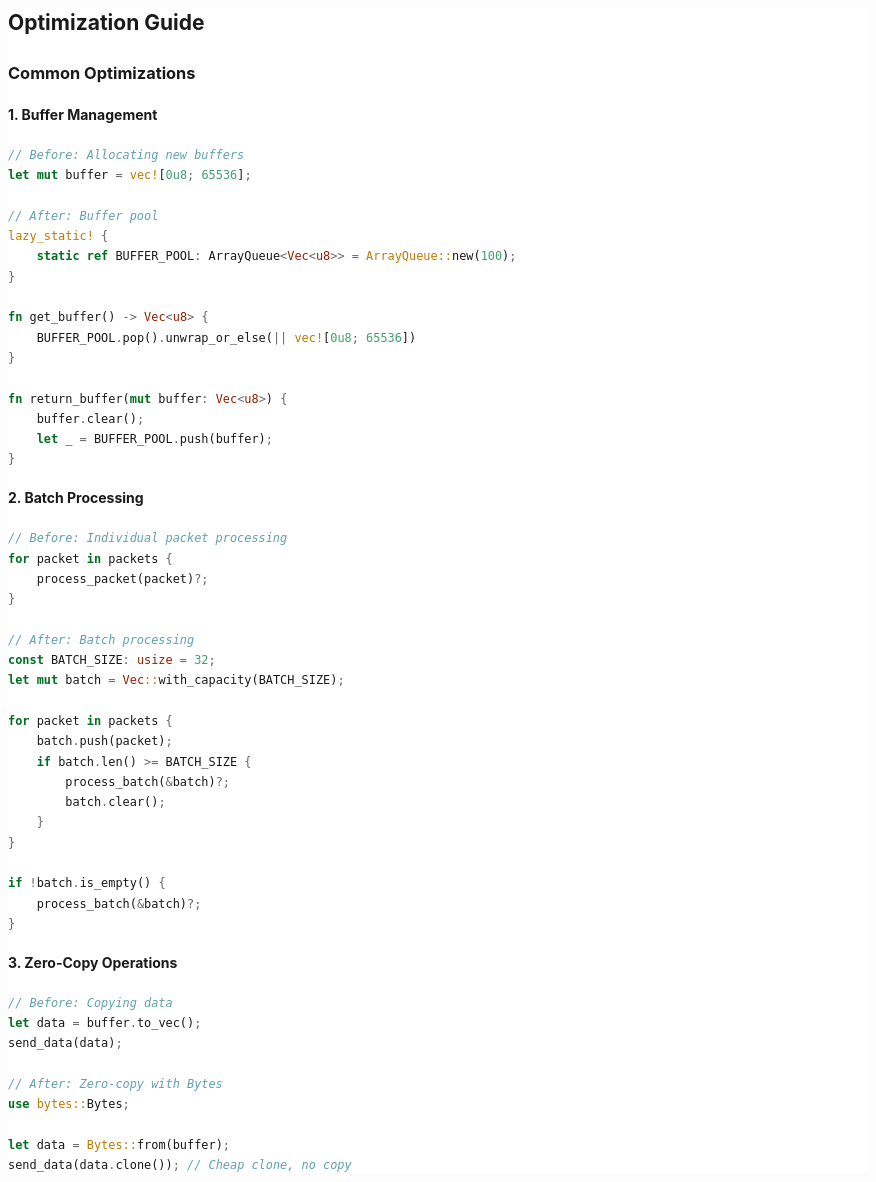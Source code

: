## Optimization Guide

### Common Optimizations

#### 1. Buffer Management
```rust
// Before: Allocating new buffers
let mut buffer = vec![0u8; 65536];

// After: Buffer pool
lazy_static! {
    static ref BUFFER_POOL: ArrayQueue<Vec<u8>> = ArrayQueue::new(100);
}

fn get_buffer() -> Vec<u8> {
    BUFFER_POOL.pop().unwrap_or_else(|| vec![0u8; 65536])
}

fn return_buffer(mut buffer: Vec<u8>) {
    buffer.clear();
    let _ = BUFFER_POOL.push(buffer);
}
```

#### 2. Batch Processing
```rust
// Before: Individual packet processing
for packet in packets {
    process_packet(packet)?;
}

// After: Batch processing
const BATCH_SIZE: usize = 32;
let mut batch = Vec::with_capacity(BATCH_SIZE);

for packet in packets {
    batch.push(packet);
    if batch.len() >= BATCH_SIZE {
        process_batch(&batch)?;
        batch.clear();
    }
}

if !batch.is_empty() {
    process_batch(&batch)?;
}
```

#### 3. Zero-Copy Operations
```rust
// Before: Copying data
let data = buffer.to_vec();
send_data(data);

// After: Zero-copy with Bytes
use bytes::Bytes;

let data = Bytes::from(buffer);
send_data(data.clone()); // Cheap clone, no copy
```
